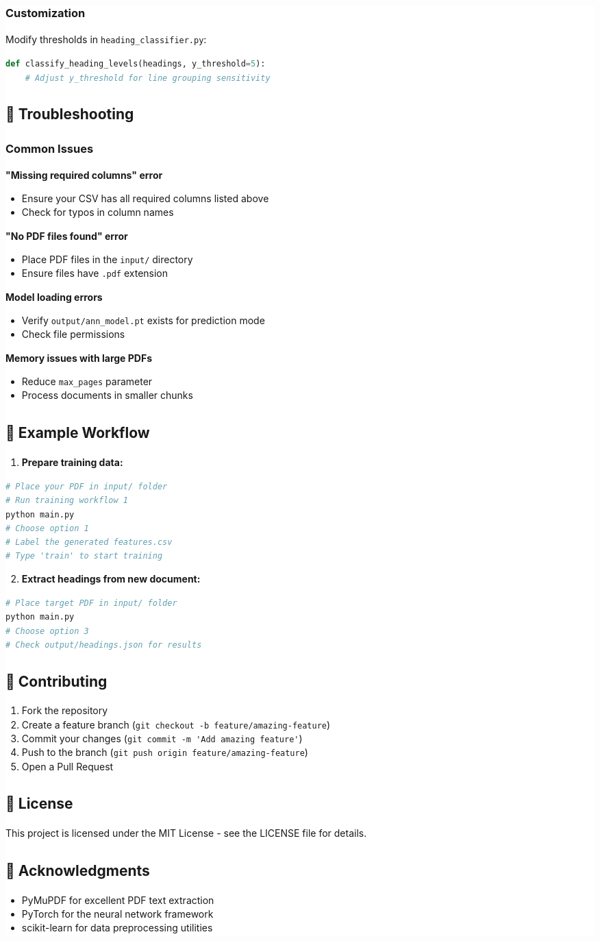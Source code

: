 ### Customization
Modify thresholds in `heading_classifier.py`:
```python
def classify_heading_levels(headings, y_threshold=5):
    # Adjust y_threshold for line grouping sensitivity
```

## 🐛 Troubleshooting

### Common Issues

**"Missing required columns" error**
- Ensure your CSV has all required columns listed above
- Check for typos in column names

**"No PDF files found" error**
- Place PDF files in the `input/` directory
- Ensure files have `.pdf` extension

**Model loading errors**
- Verify `output/ann_model.pt` exists for prediction mode
- Check file permissions

**Memory issues with large PDFs**
- Reduce `max_pages` parameter
- Process documents in smaller chunks

## 📝 Example Workflow

1. **Prepare training data:**
```bash
# Place your PDF in input/ folder
# Run training workflow 1
python main.py
# Choose option 1
# Label the generated features.csv
# Type 'train' to start training
```

2. **Extract headings from new document:**
```bash
# Place target PDF in input/ folder
python main.py
# Choose option 3
# Check output/headings.json for results
```

## 🤝 Contributing

1. Fork the repository
2. Create a feature branch (`git checkout -b feature/amazing-feature`)
3. Commit your changes (`git commit -m 'Add amazing feature'`)
4. Push to the branch (`git push origin feature/amazing-feature`)
5. Open a Pull Request

## 📄 License

This project is licensed under the MIT License - see the LICENSE file for details.

## 🙏 Acknowledgments

- PyMuPDF for excellent PDF text extraction
- PyTorch for the neural network framework
- scikit-learn for data preprocessing utilities